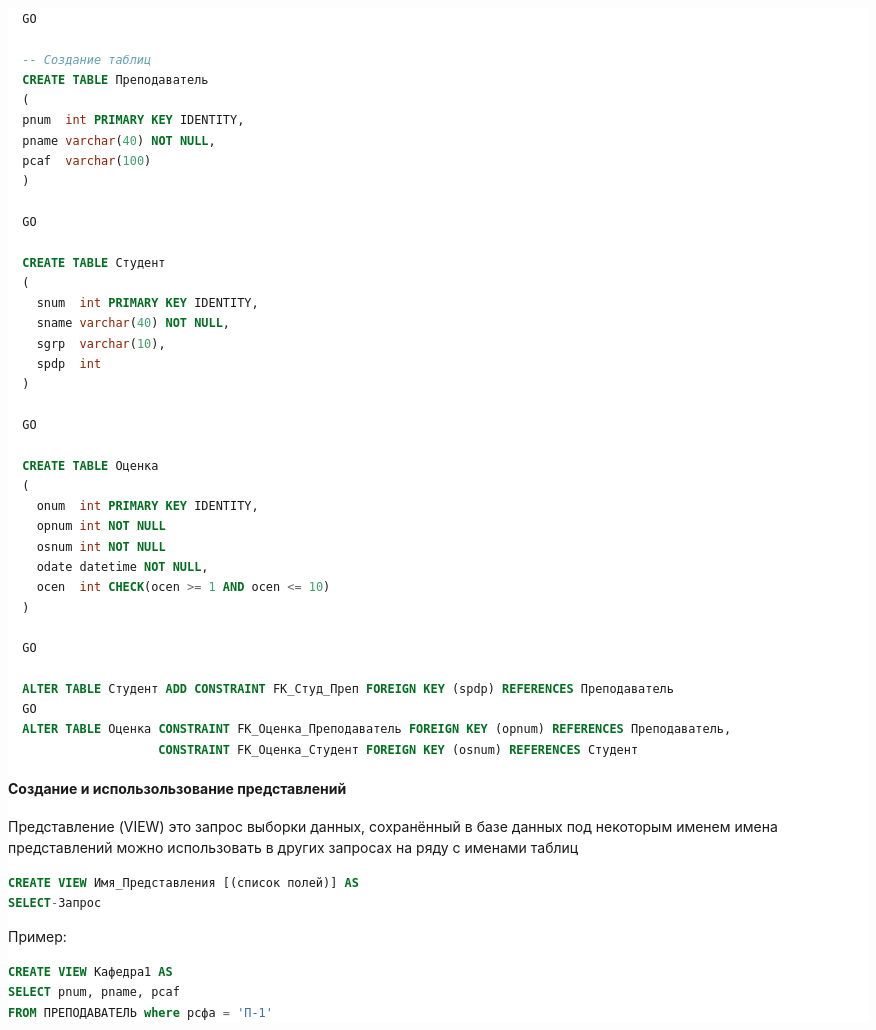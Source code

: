 ```SQL
  GO
  
  -- Создание таблиц
  CREATE TABLE Преподаватель
  (
  pnum  int PRIMARY KEY IDENTITY, 
  pname varchar(40) NOT NULL,
  pcaf  varchar(100)
  )

  GO

  CREATE TABLE Студент
  (
    snum  int PRIMARY KEY IDENTITY,
    sname varchar(40) NOT NULL,
    sgrp  varchar(10),
    spdp  int 
  )

  GO

  CREATE TABLE Оценка
  (
    onum  int PRIMARY KEY IDENTITY,
    opnum int NOT NULL
    osnum int NOT NULL
    odate datetime NOT NULL,
    ocen  int CHECK(ocen >= 1 AND ocen <= 10)
  )

  GO

  ALTER TABLE Студент ADD CONSTRAINT FK_Студ_Преп FOREIGN KEY (spdp) REFERENCES Преподаватель
  GO
  ALTER TABLE Оценка CONSTRAINT FK_Оценка_Преподаватель FOREIGN KEY (opnum) REFERENCES Преподаватель,
                     CONSTRAINT FK_Оценка_Студент FOREIGN KEY (osnum) REFERENCES Студент
```

#### Создание и использользование представлений

Представление (VIEW) это запрос выборки данных, сохранённый в базе данных под некоторым именем
имена представлений можно использовать в других запросах на ряду с именами таблиц

```SQL
CREATE VIEW Имя_Представления [(список полей)] AS
SELECT-Запрос
```

Пример:
```SQL
CREATE VIEW Кафедра1 AS
SELECT pnum, pname, pcaf
FROM ПРЕПОДАВАТЕЛЬ where pсфа = 'П-1'
```
